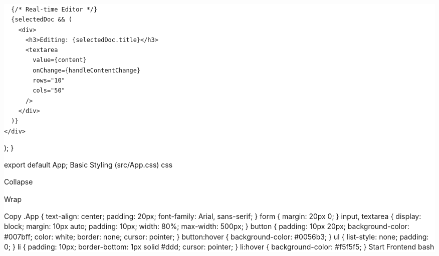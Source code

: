       {/* Real-time Editor */}
      {selectedDoc && (
        <div>
          <h3>Editing: {selectedDoc.title}</h3>
          <textarea
            value={content}
            onChange={handleContentChange}
            rows="10"
            cols="50"
          />
        </div>
      )}
    </div>
  );
}

export default App;
Basic Styling (src/App.css)
css

Collapse

Wrap

Copy
.App {
  text-align: center;
  padding: 20px;
  font-family: Arial, sans-serif;
}
form {
  margin: 20px 0;
}
input, textarea {
  display: block;
  margin: 10px auto;
  padding: 10px;
  width: 80%;
  max-width: 500px;
}
button {
  padding: 10px 20px;
  background-color: #007bff;
  color: white;
  border: none;
  cursor: pointer;
}
button:hover {
  background-color: #0056b3;
}
ul {
  list-style: none;
  padding: 0;
}
li {
  padding: 10px;
  border-bottom: 1px solid #ddd;
  cursor: pointer;
}
li:hover {
  background-color: #f5f5f5;
}
Start Frontend
bash
